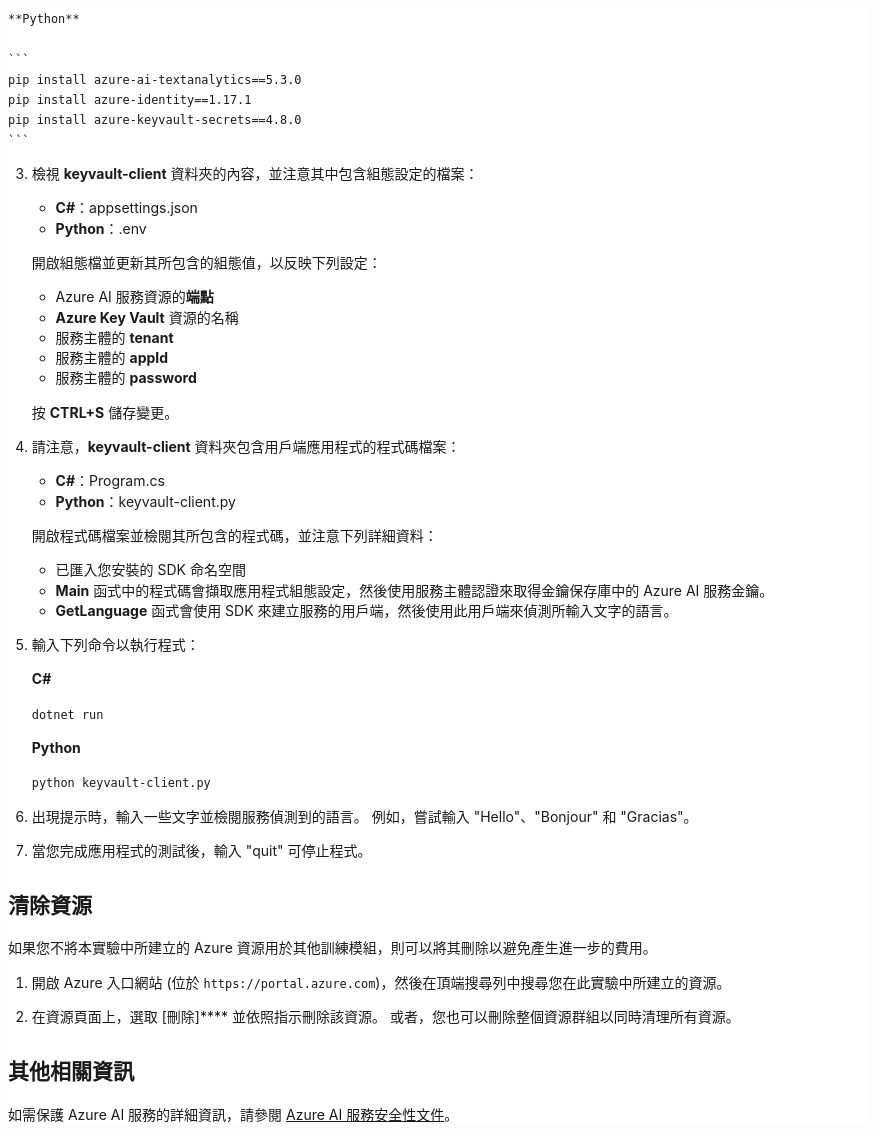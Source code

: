     **Python**

    ```
    pip install azure-ai-textanalytics==5.3.0
    pip install azure-identity==1.17.1
    pip install azure-keyvault-secrets==4.8.0
    ```

3. 檢視 **keyvault-client** 資料夾的內容，並注意其中包含組態設定的檔案：
    - **C#**：appsettings.json
    - **Python**：.env

    開啟組態檔並更新其所包含的組態值，以反映下列設定：
    
    - Azure AI 服務資源的**端點**
    - **Azure Key Vault** 資源的名稱
    - 服務主體的 **tenant**
    - 服務主體的 **appId**
    - 服務主體的 **password**

     按 **CTRL+S** 儲存變更。
4. 請注意，**keyvault-client** 資料夾包含用戶端應用程式的程式碼檔案：

    - **C#**：Program.cs
    - **Python**：keyvault-client.py

    開啟程式碼檔案並檢閱其所包含的程式碼，並注意下列詳細資料：
    - 已匯入您安裝的 SDK 命名空間
    - **Main** 函式中的程式碼會擷取應用程式組態設定，然後使用服務主體認證來取得金鑰保存庫中的 Azure AI 服務金鑰。
    - **GetLanguage** 函式會使用 SDK 來建立服務的用戶端，然後使用此用戶端來偵測所輸入文字的語言。
5. 輸入下列命令以執行程式：

    **C#**

    ```
    dotnet run
    ```

    **Python**

    ```
    python keyvault-client.py
    ```

6. 出現提示時，輸入一些文字並檢閱服務偵測到的語言。 例如，嘗試輸入 "Hello"、"Bonjour" 和 "Gracias"。
7. 當您完成應用程式的測試後，輸入 "quit" 可停止程式。

## 清除資源

如果您不將本實驗中所建立的 Azure 資源用於其他訓練模組，則可以將其刪除以避免產生進一步的費用。

1. 開啟 Azure 入口網站 (位於 `https://portal.azure.com`)，然後在頂端搜尋列中搜尋您在此實驗中所建立的資源。

2. 在資源頁面上，選取 [刪除]**** 並依照指示刪除該資源。 或者，您也可以刪除整個資源群組以同時清理所有資源。

## 其他相關資訊

如需保護 Azure AI 服務的詳細資訊，請參閱 [Azure AI 服務安全性文件](https://docs.microsoft.com/azure/ai-services/security-features)。
